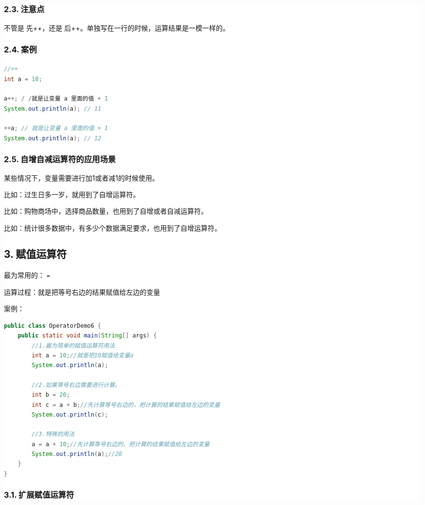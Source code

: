 ### 2.3. 注意点

不管是 先++，还是 后++。单独写在一行的时候，运算结果是一模一样的。

### 2.4. 案例

```java
//++
int a = 10;

a++; / /就是让变量 a 里面的值 + 1
System.out.println(a); // 11

++a; // 就是让变量 a 里面的值 + 1
System.out.println(a); // 12
```

### 2.5. 自增自减运算符的应用场景

某些情况下，变量需要进行加1或者减1的时候使用。

比如：过生日多一岁，就用到了自增运算符。

比如：购物商场中，选择商品数量，也用到了自增或者自减运算符。

比如：统计很多数据中，有多少个数据满足要求，也用到了自增运算符。

## 3. 赋值运算符

最为常用的：	`=`

运算过程：就是把等号右边的结果赋值给左边的变量

案例：

```java
public class OperatorDemo6 {
    public static void main(String[] args) {
        //1.最为简单的赋值运算符用法
        int a = 10;//就是把10赋值给变量a
        System.out.println(a);

        //2.如果等号右边需要进行计算。
        int b = 20;
        int c = a + b;//先计算等号右边的，把计算的结果赋值给左边的变量
        System.out.println(c);

        //3.特殊的用法
        a = a + 10;//先计算等号右边的，把计算的结果赋值给左边的变量
        System.out.println(a);//20
    }
}
```

### 3.1. 扩展赋值运算符
